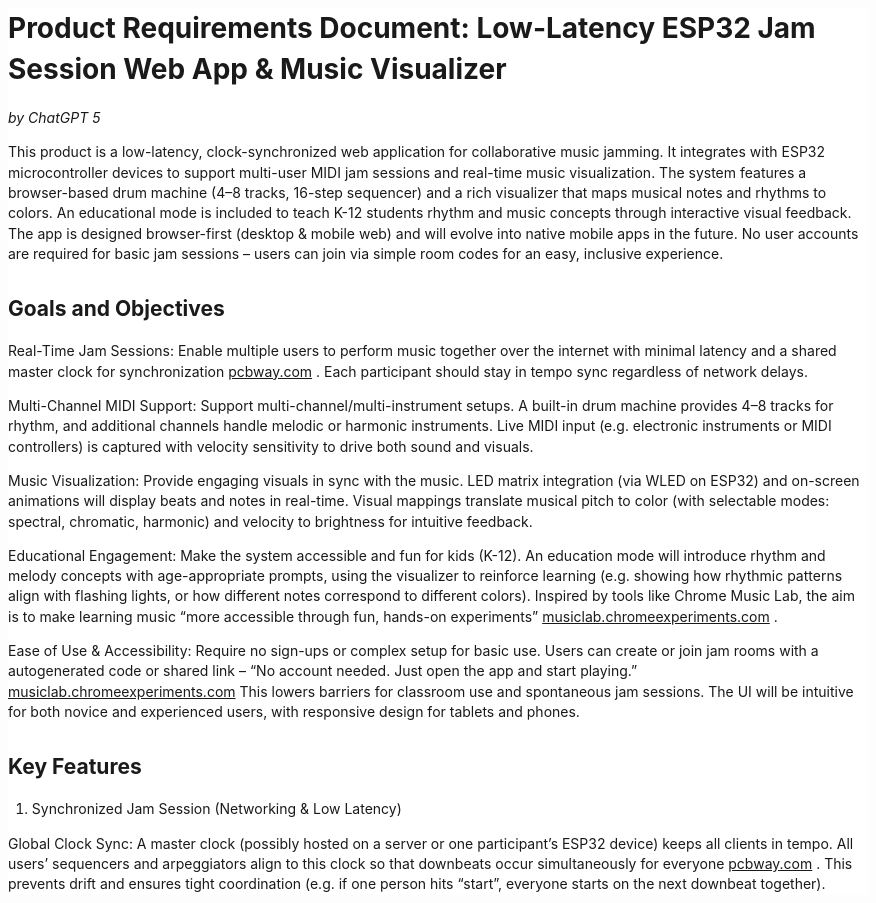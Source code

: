 # Product Requirements Document: Low-Latency ESP32 Jam Session Web App & Music Visualizer
*by ChatGPT 5*

This product is a low-latency, clock-synchronized web application for collaborative music jamming. It integrates with ESP32 microcontroller devices to support multi-user MIDI jam sessions and real-time music visualization. The system features a browser-based drum machine (4–8 tracks, 16-step sequencer) and a rich visualizer that maps musical notes and rhythms to colors. An educational mode is included to teach K-12 students rhythm and music concepts through interactive visual feedback. The app is designed browser-first (desktop & mobile web) and will evolve into native mobile apps in the future. No user accounts are required for basic jam sessions – users can join via simple room codes for an easy, inclusive experience.

## Goals and Objectives

Real-Time Jam Sessions: Enable multiple users to perform music together over the internet with minimal latency and a shared master clock for synchronization
[pcbway.com](https://pcbway.com)
. Each participant should stay in tempo sync regardless of network delays.

Multi-Channel MIDI Support: Support multi-channel/multi-instrument setups. A built-in drum machine provides 4–8 tracks for rhythm, and additional channels handle melodic or harmonic instruments. Live MIDI input (e.g. electronic instruments or MIDI controllers) is captured with velocity sensitivity to drive both sound and visuals.

Music Visualization: Provide engaging visuals in sync with the music. LED matrix integration (via WLED on ESP32) and on-screen animations will display beats and notes in real-time. Visual mappings translate musical pitch to color (with selectable modes: spectral, chromatic, harmonic) and velocity to brightness for intuitive feedback.

Educational Engagement: Make the system accessible and fun for kids (K-12). An education mode will introduce rhythm and melody concepts with age-appropriate prompts, using the visualizer to reinforce learning (e.g. showing how rhythmic patterns align with flashing lights, or how different notes correspond to different colors). Inspired by tools like Chrome Music Lab, the aim is to make learning music “more accessible through fun, hands-on experiments”
[musiclab.chromeexperiments.com](https://musiclab.chromeexperiments.com)
.

Ease of Use & Accessibility: Require no sign-ups or complex setup for basic use. Users can create or join jam rooms with a autogenerated code or shared link – “No account needed. Just open the app and start playing.”
[musiclab.chromeexperiments.com](https://musiclab.chromeexperiments.com)
 This lowers barriers for classroom use and spontaneous jam sessions. The UI will be intuitive for both novice and experienced users, with responsive design for tablets and phones.

## Key Features
1. Synchronized Jam Session (Networking & Low Latency)

Global Clock Sync: A master clock (possibly hosted on a server or one participant’s ESP32 device) keeps all clients in tempo. All users’ sequencers and arpeggiators align to this clock so that downbeats occur simultaneously for everyone
[pcbway.com](https://pcbway.com)
. This prevents drift and ensures tight coordination (e.g. if one person hits “start”, everyone starts on the next downbeat together).
